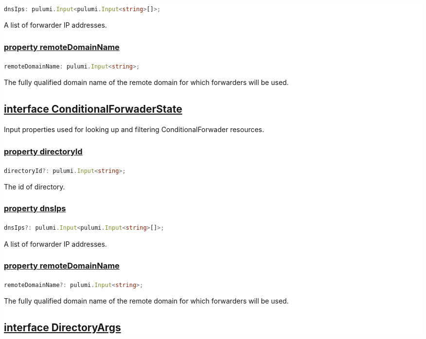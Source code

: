 ```typescript
dnsIps: pulumi.Input<pulumi.Input<string>[]>;
```


A list of forwarder IP addresses.

<h3 class="pdoc-member-header">
<a class="pdoc-child-name" href="https://github.com/pulumi/pulumi-aws/blob/master/sdk/nodejs/directoryservice/conditionalForwader.ts#L102">property remoteDomainName</a>
</h3>

```typescript
remoteDomainName: pulumi.Input<string>;
```


The fully qualified domain name of the remote domain for which forwarders will be used.

<h2 class="pdoc-module-header" id="ConditionalForwaderState">
<a class="pdoc-member-name" href="https://github.com/pulumi/pulumi-aws/blob/master/sdk/nodejs/directoryservice/conditionalForwader.ts#L72">interface ConditionalForwaderState</a>
</h2>

Input properties used for looking up and filtering ConditionalForwader resources.

<h3 class="pdoc-member-header">
<a class="pdoc-child-name" href="https://github.com/pulumi/pulumi-aws/blob/master/sdk/nodejs/directoryservice/conditionalForwader.ts#L76">property directoryId</a>
</h3>

```typescript
directoryId?: pulumi.Input<string>;
```


The id of directory.

<h3 class="pdoc-member-header">
<a class="pdoc-child-name" href="https://github.com/pulumi/pulumi-aws/blob/master/sdk/nodejs/directoryservice/conditionalForwader.ts#L80">property dnsIps</a>
</h3>

```typescript
dnsIps?: pulumi.Input<pulumi.Input<string>[]>;
```


A list of forwarder IP addresses.

<h3 class="pdoc-member-header">
<a class="pdoc-child-name" href="https://github.com/pulumi/pulumi-aws/blob/master/sdk/nodejs/directoryservice/conditionalForwader.ts#L84">property remoteDomainName</a>
</h3>

```typescript
remoteDomainName?: pulumi.Input<string>;
```


The fully qualified domain name of the remote domain for which forwarders will be used.

<h2 class="pdoc-module-header" id="DirectoryArgs">
<a class="pdoc-member-name" href="https://github.com/pulumi/pulumi-aws/blob/master/sdk/nodejs/directoryservice/directory.ts#L209">interface DirectoryArgs</a>
</h2>
